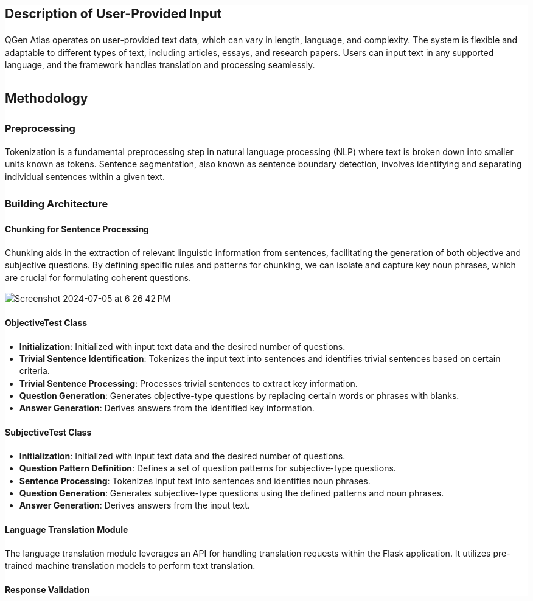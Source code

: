 ## Description of User-Provided Input

QGen Atlas operates on user-provided text data, which can vary in length, language, and complexity. The system is flexible and adaptable to different types of text, including articles, essays, and research papers. Users can input text in any supported language, and the framework handles translation and processing seamlessly.

## Methodology

### Preprocessing

Tokenization is a fundamental preprocessing step in natural language processing (NLP) where text is broken down into smaller units known as tokens. Sentence segmentation, also known as sentence boundary detection, involves identifying and separating individual sentences within a given text.

### Building Architecture

#### Chunking for Sentence Processing

Chunking aids in the extraction of relevant linguistic information from sentences, facilitating the generation of both objective and subjective questions. By defining specific rules and patterns for chunking, we can isolate and capture key noun phrases, which are crucial for formulating coherent questions.

<img width="820" alt="Screenshot 2024-07-05 at 6 26 42 PM" src="https://github.com/saipranavkothapalli/QGen-Atlas/assets/144220767/acf5690f-03ea-4a41-af73-5eb02cbb77c9">

#### ObjectiveTest Class

- **Initialization**: Initialized with input text data and the desired number of questions.
- **Trivial Sentence Identification**: Tokenizes the input text into sentences and identifies trivial sentences based on certain criteria.
- **Trivial Sentence Processing**: Processes trivial sentences to extract key information.
- **Question Generation**: Generates objective-type questions by replacing certain words or phrases with blanks.
- **Answer Generation**: Derives answers from the identified key information.

#### SubjectiveTest Class

- **Initialization**: Initialized with input text data and the desired number of questions.
- **Question Pattern Definition**: Defines a set of question patterns for subjective-type questions.
- **Sentence Processing**: Tokenizes input text into sentences and identifies noun phrases.
- **Question Generation**: Generates subjective-type questions using the defined patterns and noun phrases.
- **Answer Generation**: Derives answers from the input text.

#### Language Translation Module

The language translation module leverages an API for handling translation requests within the Flask application. It utilizes pre-trained machine translation models to perform text translation.

#### Response Validation
